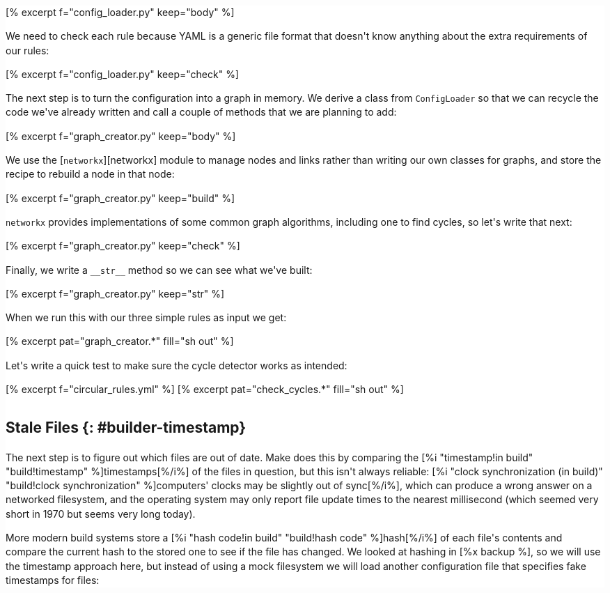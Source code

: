 [% excerpt f="config_loader.py" keep="body" %]

We need to check each rule because YAML is a generic file format
that doesn't know anything about the extra requirements of our rules:

[% excerpt f="config_loader.py" keep="check" %]

The next step is to turn the configuration into a graph in memory.
We derive a class from `ConfigLoader` so that we can recycle the code we've already written
and call a couple of methods that we are planning to add:

[% excerpt f="graph_creator.py" keep="body" %]

We use the [`networkx`][networkx] module to manage nodes and links
rather than writing our own classes for graphs,
and store the recipe to rebuild a node in that node:

[% excerpt f="graph_creator.py" keep="build" %]

`networkx` provides implementations of some common graph algorithms,
including one to find cycles,
so let's write that next:

[% excerpt f="graph_creator.py" keep="check" %]

Finally,
we write a `__str__` method so we can see what we've built:

[% excerpt f="graph_creator.py" keep="str" %]

When we run this with our three simple rules as input we get:

[% excerpt pat="graph_creator.*" fill="sh out" %]

Let's write a quick test to make sure the cycle detector works as intended:

[% excerpt f="circular_rules.yml" %]
[% excerpt pat="check_cycles.*" fill="sh out" %]

## Stale Files {: #builder-timestamp}

The next step is to figure out which files are out of date.
Make does this by comparing the [%i "timestamp!in build" "build!timestamp" %]timestamps[%/i%] of the files in question,
but this isn't always reliable:
[%i "clock synchronization (in build)" "build!clock synchronization" %]computers' clocks may be slightly out of sync[%/i%],
which can produce a wrong answer on a networked filesystem,
and the operating system may only report file update times to the nearest millisecond
(which seemed very short in 1970 but seems very long today).

More modern build systems store a [%i "hash code!in build" "build!hash code" %]hash[%/i%] of each file's contents
and compare the current hash to the stored one to see if the file has changed.
We looked at hashing in [%x backup %],
so we will use the timestamp approach here,
but instead of using a mock filesystem
we will load another configuration file that specifies fake timestamps for files:
